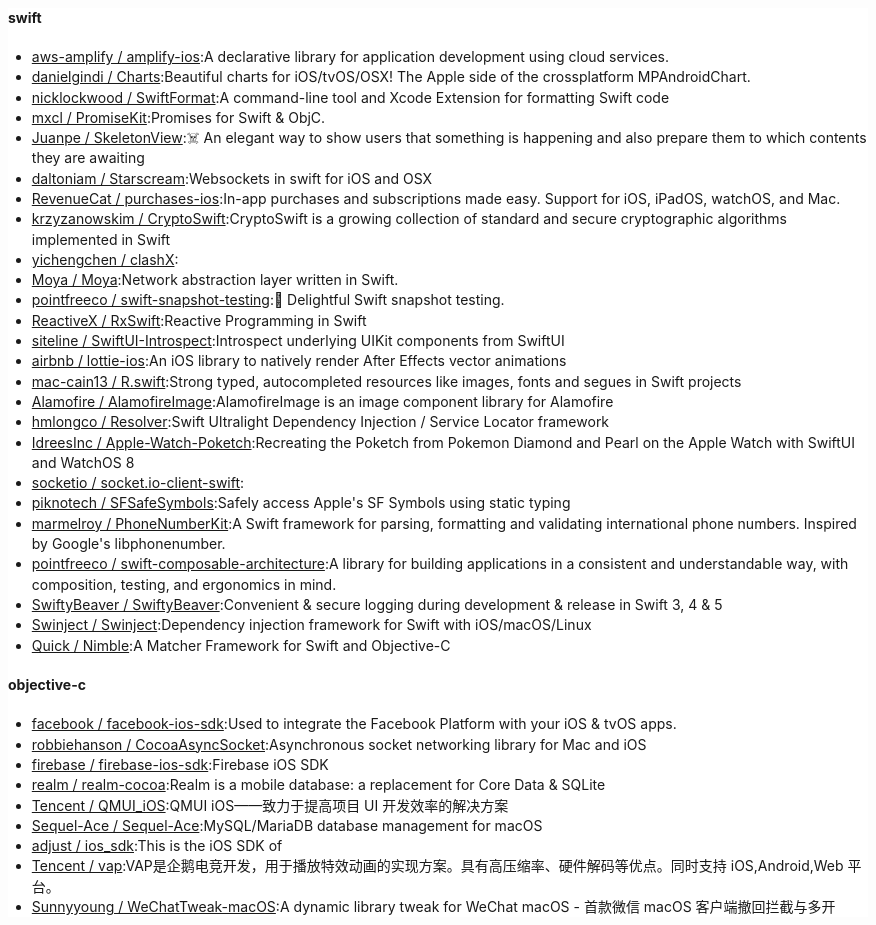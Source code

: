 #### swift
* [aws-amplify / amplify-ios](https://github.com/aws-amplify/amplify-ios):A declarative library for application development using cloud services.
* [danielgindi / Charts](https://github.com/danielgindi/Charts):Beautiful charts for iOS/tvOS/OSX! The Apple side of the crossplatform MPAndroidChart.
* [nicklockwood / SwiftFormat](https://github.com/nicklockwood/SwiftFormat):A command-line tool and Xcode Extension for formatting Swift code
* [mxcl / PromiseKit](https://github.com/mxcl/PromiseKit):Promises for Swift & ObjC.
* [Juanpe / SkeletonView](https://github.com/Juanpe/SkeletonView):☠️ An elegant way to show users that something is happening and also prepare them to which contents they are awaiting
* [daltoniam / Starscream](https://github.com/daltoniam/Starscream):Websockets in swift for iOS and OSX
* [RevenueCat / purchases-ios](https://github.com/RevenueCat/purchases-ios):In-app purchases and subscriptions made easy. Support for iOS, iPadOS, watchOS, and Mac.
* [krzyzanowskim / CryptoSwift](https://github.com/krzyzanowskim/CryptoSwift):CryptoSwift is a growing collection of standard and secure cryptographic algorithms implemented in Swift
* [yichengchen / clashX](https://github.com/yichengchen/clashX):
* [Moya / Moya](https://github.com/Moya/Moya):Network abstraction layer written in Swift.
* [pointfreeco / swift-snapshot-testing](https://github.com/pointfreeco/swift-snapshot-testing):📸 Delightful Swift snapshot testing.
* [ReactiveX / RxSwift](https://github.com/ReactiveX/RxSwift):Reactive Programming in Swift
* [siteline / SwiftUI-Introspect](https://github.com/siteline/SwiftUI-Introspect):Introspect underlying UIKit components from SwiftUI
* [airbnb / lottie-ios](https://github.com/airbnb/lottie-ios):An iOS library to natively render After Effects vector animations
* [mac-cain13 / R.swift](https://github.com/mac-cain13/R.swift):Strong typed, autocompleted resources like images, fonts and segues in Swift projects
* [Alamofire / AlamofireImage](https://github.com/Alamofire/AlamofireImage):AlamofireImage is an image component library for Alamofire
* [hmlongco / Resolver](https://github.com/hmlongco/Resolver):Swift Ultralight Dependency Injection / Service Locator framework
* [IdreesInc / Apple-Watch-Poketch](https://github.com/IdreesInc/Apple-Watch-Poketch):Recreating the Poketch from Pokemon Diamond and Pearl on the Apple Watch with SwiftUI and WatchOS 8
* [socketio / socket.io-client-swift](https://github.com/socketio/socket.io-client-swift):
* [piknotech / SFSafeSymbols](https://github.com/piknotech/SFSafeSymbols):Safely access Apple's SF Symbols using static typing
* [marmelroy / PhoneNumberKit](https://github.com/marmelroy/PhoneNumberKit):A Swift framework for parsing, formatting and validating international phone numbers. Inspired by Google's libphonenumber.
* [pointfreeco / swift-composable-architecture](https://github.com/pointfreeco/swift-composable-architecture):A library for building applications in a consistent and understandable way, with composition, testing, and ergonomics in mind.
* [SwiftyBeaver / SwiftyBeaver](https://github.com/SwiftyBeaver/SwiftyBeaver):Convenient & secure logging during development & release in Swift 3, 4 & 5
* [Swinject / Swinject](https://github.com/Swinject/Swinject):Dependency injection framework for Swift with iOS/macOS/Linux
* [Quick / Nimble](https://github.com/Quick/Nimble):A Matcher Framework for Swift and Objective-C

#### objective-c
* [facebook / facebook-ios-sdk](https://github.com/facebook/facebook-ios-sdk):Used to integrate the Facebook Platform with your iOS & tvOS apps.
* [robbiehanson / CocoaAsyncSocket](https://github.com/robbiehanson/CocoaAsyncSocket):Asynchronous socket networking library for Mac and iOS
* [firebase / firebase-ios-sdk](https://github.com/firebase/firebase-ios-sdk):Firebase iOS SDK
* [realm / realm-cocoa](https://github.com/realm/realm-cocoa):Realm is a mobile database: a replacement for Core Data & SQLite
* [Tencent / QMUI_iOS](https://github.com/Tencent/QMUI_iOS):QMUI iOS——致力于提高项目 UI 开发效率的解决方案
* [Sequel-Ace / Sequel-Ace](https://github.com/Sequel-Ace/Sequel-Ace):MySQL/MariaDB database management for macOS
* [adjust / ios_sdk](https://github.com/adjust/ios_sdk):This is the iOS SDK of
* [Tencent / vap](https://github.com/Tencent/vap):VAP是企鹅电竞开发，用于播放特效动画的实现方案。具有高压缩率、硬件解码等优点。同时支持 iOS,Android,Web 平台。
* [Sunnyyoung / WeChatTweak-macOS](https://github.com/Sunnyyoung/WeChatTweak-macOS):A dynamic library tweak for WeChat macOS - 首款微信 macOS 客户端撤回拦截与多开